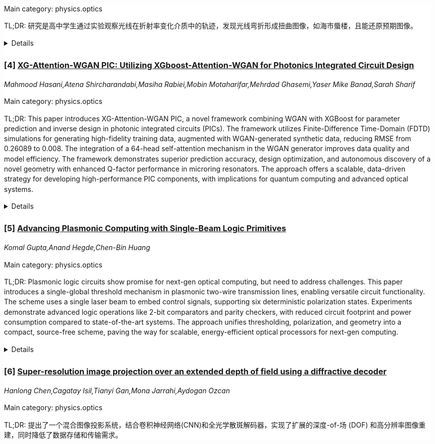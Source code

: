 Main category: physics.optics

TL;DR: 研究是高中学生通过实验观察光线在折射率变化介质中的轨迹，发现光线弯折形成扭曲图像，如海市蜃楼，且能还原预期图像。


<details><summary>Details</summary></details>


### [4] [XG-Attention-WGAN PIC: Utilizing XGboost-Attention-WGAN for Photonics Integrated Circuit Design](https://arxiv.org/abs/2510.03651)
*Mahmood Hasani,Atena Shircharandabi,Masiha Rabiei,Mobin Motaharifar,Mehrdad Ghasemi,Yaser Mike Banad,Sarah Sharif*

Main category: physics.optics

TL;DR: This paper introduces XG-Attention-WGAN PIC, a novel framework combining WGAN with XGBoost for parameter prediction and inverse design in photonic integrated circuits (PICs). The framework utilizes Finite-Difference Time-Domain (FDTD) simulations for generating high-fidelity training data, augmented with WGAN-generated synthetic data, reducing RMSE from 0.26089 to 0.008. The integration of a 64-head self-attention mechanism in the WGAN generator improves data quality and model efficiency. The framework demonstrates superior prediction accuracy, design optimization, and autonomous discovery of a novel geometry with enhanced Q-factor performance in microring resonators. The approach offers a scalable, data-driven strategy for developing high-performance PIC components, with implications for quantum computing and advanced optical systems.


<details><summary>Details</summary></details>


### [5] [Advancing Plasmonic Computing with Single-Beam Logic Primitives](https://arxiv.org/abs/2510.03733)
*Komal Gupta,Anand Hegde,Chen-Bin Huang*

Main category: physics.optics

TL;DR: Plasmonic logic circuits show promise for next-gen optical computing, but need to address challenges. This paper introduces a single-global threshold mechanism in plasmonic two-wire transmission lines, enabling versatile circuit functionality. The scheme uses a single laser beam to embed control signals, supporting six deterministic polarization states. Experiments demonstrate advanced logic operations like 2-bit comparators and parity checkers, with reduced circuit footprint and power consumption compared to state-of-the-art systems. The approach unifies thresholding, polarization, and geometry into a compact, source-free scheme, paving the way for scalable, energy-efficient optical processors for next-gen computing.


<details><summary>Details</summary></details>


### [6] [Super-resolution image projection over an extended depth of field using a diffractive decoder](https://arxiv.org/abs/2510.03938)
*Hanlong Chen,Cagatay Isil,Tianyi Gan,Mona Jarrahi,Aydogan Ozcan*

Main category: physics.optics

TL;DR: 提出了一个混合图像投影系统，结合卷积神经网络(CNN)和全光学散斑解码器，实现了扩展的深度-of-场 (DOF) 和高分辨率图像重建，同时降低了数据存储和传输需求。
